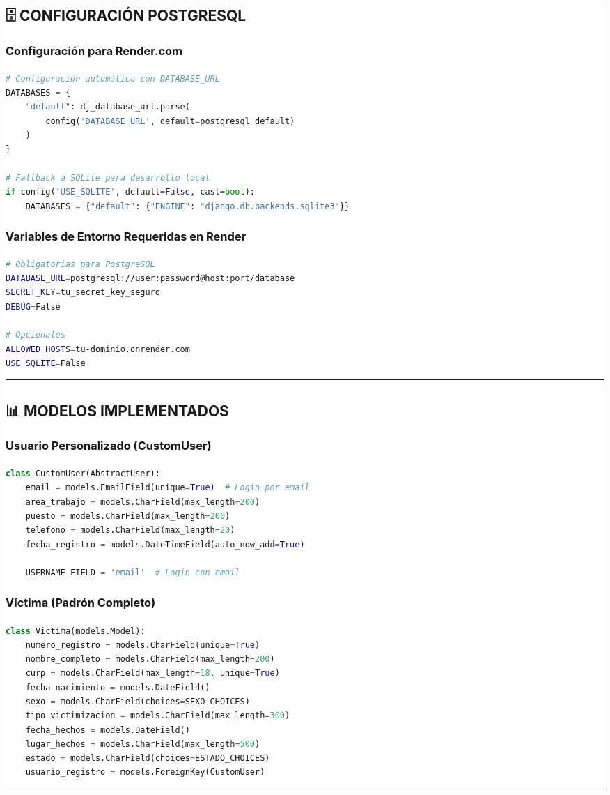 
## 🗄️ CONFIGURACIÓN POSTGRESQL

### Configuración para Render.com
```python
# Configuración automática con DATABASE_URL
DATABASES = {
    "default": dj_database_url.parse(
        config('DATABASE_URL', default=postgresql_default)
    )
}

# Fallback a SQLite para desarrollo local
if config('USE_SQLITE', default=False, cast=bool):
    DATABASES = {"default": {"ENGINE": "django.db.backends.sqlite3"}}
```

### Variables de Entorno Requeridas en Render
```bash
# Obligatorias para PostgreSQL
DATABASE_URL=postgresql://user:password@host:port/database
SECRET_KEY=tu_secret_key_seguro
DEBUG=False

# Opcionales
ALLOWED_HOSTS=tu-dominio.onrender.com
USE_SQLITE=False
```

---

## 📊 MODELOS IMPLEMENTADOS

### Usuario Personalizado (CustomUser)
```python
class CustomUser(AbstractUser):
    email = models.EmailField(unique=True)  # Login por email
    area_trabajo = models.CharField(max_length=200)
    puesto = models.CharField(max_length=200)
    telefono = models.CharField(max_length=20)
    fecha_registro = models.DateTimeField(auto_now_add=True)
    
    USERNAME_FIELD = 'email'  # Login con email
```

### Víctima (Padrón Completo)
```python
class Victima(models.Model):
    numero_registro = models.CharField(unique=True)
    nombre_completo = models.CharField(max_length=200)
    curp = models.CharField(max_length=18, unique=True)
    fecha_nacimiento = models.DateField()
    sexo = models.CharField(choices=SEXO_CHOICES)
    tipo_victimizacion = models.CharField(max_length=300)
    fecha_hechos = models.DateField()
    lugar_hechos = models.CharField(max_length=500)
    estado = models.CharField(choices=ESTADO_CHOICES)
    usuario_registro = models.ForeignKey(CustomUser)
```

---